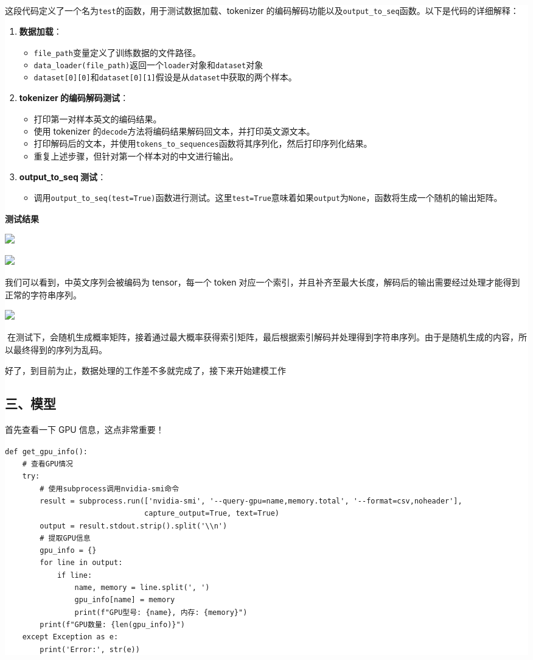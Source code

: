 这段代码定义了一个名为`test`的函数，用于测试数据加载、tokenizer 的编码解码功能以及`output_to_seq`函数。以下是代码的详细解释：

1.  **数据加载**：
    
    *   `file_path`变量定义了训练数据的文件路径。
    *   `data_loader(file_path)`返回一个`loader`对象和`dataset`对象
    *   `dataset[0][0]`和`dataset[0][1]`假设是从`dataset`中获取的两个样本。
2.  **tokenizer 的编码解码测试**：
    
    *   打印第一对样本英文的编码结果。
    *   使用 tokenizer 的`decode`方法将编码结果解码回文本，并打印英文源文本。
    *   打印解码后的文本，并使用`tokens_to_sequences`函数将其序列化，然后打印序列化结果。
    *   重复上述步骤，但针对第一个样本对的中文进行输出。
3.  **output_to_seq 测试**：
    
    *   调用`output_to_seq(test=True)`函数进行测试。这里`test=True`意味着如果`output`为`None`，函数将生成一个随机的输出矩阵。

**测试结果**

![](https://i-blog.csdnimg.cn/direct/a051cc2b3a8346caa0c54121f85c2a8c.png)

![](https://i-blog.csdnimg.cn/direct/af28d56186144c3486a1e974207c1036.png)

我们可以看到，中英文序列会被编码为 tensor，每一个 token 对应一个索引，并且补齐至最大长度，解码后的输出需要经过处理才能得到正常的字符串序列。

![](https://i-blog.csdnimg.cn/direct/7b04e4242ad8490d9b2064b1cc73fa21.png)

 在测试下，会随机生成概率矩阵，接着通过最大概率获得索引矩阵，最后根据索引解码并处理得到字符串序列。由于是随机生成的内容，所以最终得到的序列为乱码。

好了，到目前为止，数据处理的工作差不多就完成了，接下来开始建模工作

三、模型
----

首先查看一下 GPU 信息，这点非常重要！

```
def get_gpu_info():
    # 查看GPU情况
    try:
        # 使用subprocess调用nvidia-smi命令
        result = subprocess.run(['nvidia-smi', '--query-gpu=name,memory.total', '--format=csv,noheader'],
                                capture_output=True, text=True)
        output = result.stdout.strip().split('\\n')
        # 提取GPU信息
        gpu_info = {}
        for line in output:
            if line:
                name, memory = line.split(', ')
                gpu_info[name] = memory
                print(f"GPU型号: {name}, 内存: {memory}")
        print(f"GPU数量: {len(gpu_info)}")
    except Exception as e:
        print('Error:', str(e))
```
